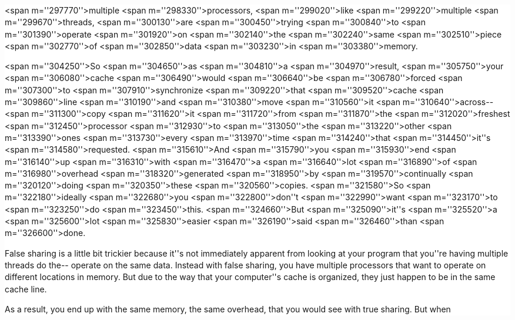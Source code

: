   <span m=''297770''>multiple</span> <span m=''298330''>processors,</span> <span m=''299020''>like</span>
  <span m=''299220''>multiple</span> <span m=''299670''>threads,</span> <span m=''300130''>are</span>
  <span m=''300450''>trying</span> <span m=''300840''>to</span> <span m=''301390''>operate</span>
  <span m=''301920''>on</span> <span m=''302140''>the</span> <span m=''302240''>same</span>
  <span m=''302510''>piece</span> <span m=''302770''>of</span> <span m=''302850''>data</span>
  <span m=''303230''>in</span> <span m=''303380''>memory.</span> </p><p><span m=''304250''>So</span>
  <span m=''304650''>as</span> <span m=''304810''>a</span> <span m=''304970''>result,</span>
  <span m=''305750''>your</span> <span m=''306080''>cache</span> <span m=''306490''>would</span>
  <span m=''306640''>be</span> <span m=''306780''>forced</span> <span m=''307300''>to</span>
  <span m=''307910''>synchronize</span> <span m=''309220''>that</span> <span m=''309520''>cache</span>
  <span m=''309860''>line</span> <span m=''310190''>and</span> <span m=''310380''>move</span>
  <span m=''310560''>it</span> <span m=''310640''>across--</span> <span m=''311300''>copy</span>
  <span m=''311620''>it</span> <span m=''311720''>from</span> <span m=''311870''>the</span>
  <span m=''312020''>freshest</span> <span m=''312450''>processor</span> <span m=''312930''>to</span>
  <span m=''313050''>the</span> <span m=''313220''>other</span> <span m=''313390''>ones</span>
  <span m=''313730''>every</span> <span m=''313970''>time</span> <span m=''314240''>that</span>
  <span m=''314450''>it''s</span> <span m=''314580''>requested.</span> <span m=''315610''>And</span>
  <span m=''315790''>you</span> <span m=''315930''>end</span> <span m=''316140''>up</span>
  <span m=''316310''>with</span> <span m=''316470''>a</span> <span m=''316640''>lot</span>
  <span m=''316890''>of</span> <span m=''316980''>overhead</span> <span m=''318320''>generated</span>
  <span m=''318950''>by</span> <span m=''319570''>continually</span> <span m=''320120''>doing</span>
  <span m=''320350''>these</span> <span m=''320560''>copies.</span> <span m=''321580''>So</span>
  <span m=''322180''>ideally</span> <span m=''322680''>you</span> <span m=''322800''>don''t</span>
  <span m=''322990''>want</span> <span m=''323170''>to</span> <span m=''323250''>do</span>
  <span m=''323450''>this.</span> <span m=''324660''>But</span> <span m=''325090''>it''s</span>
  <span m=''325520''>a</span> <span m=''325600''>lot</span> <span m=''325830''>easier</span>
  <span m=''326190''>said</span> <span m=''326460''>than</span> <span m=''326600''>done.</span>
  </p><p><span m=''328380''>False</span> <span m=''328740''>sharing</span> <span m=''329240''>is</span>
  <span m=''329380''>a</span> <span m=''329430''>little</span> <span m=''329690''>bit</span>
  <span m=''329980''>trickier</span> <span m=''330650''>because</span> <span m=''331210''>it''s</span>
  <span m=''331490''>not</span> <span m=''331850''>immediately</span> <span m=''332370''>apparent</span>
  <span m=''332790''>from</span> <span m=''332950''>looking</span> <span m=''333190''>at</span>
  <span m=''333290''>your</span> <span m=''333390''>program</span> <span m=''334160''>that</span>
  <span m=''334930''>you''re</span> <span m=''335070''>having</span> <span m=''335300''>multiple</span>
  <span m=''335650''>threads</span> <span m=''336040''>do</span> <span m=''336190''>the--</span>
  <span m=''336600''>operate</span> <span m=''336940''>on</span> <span m=''337010''>the</span>
  <span m=''337090''>same</span> <span m=''337310''>data.</span> <span m=''338100''>Instead</span>
  <span m=''338480''>with</span> <span m=''338670''>false</span> <span m=''338880''>sharing,</span>
  <span m=''339660''>you</span> <span m=''339760''>have</span> <span m=''339920''>multiple</span>
  <span m=''340340''>processors</span> <span m=''340940''>that</span> <span m=''341080''>want
  to</span> <span m=''341360''>operate</span> <span m=''342200''>on</span> <span m=''342540''>different</span>
  <span m=''343540''>locations</span> <span m=''344250''>in</span> <span m=''344390''>memory.</span>
  <span m=''345080''>But</span> <span m=''345420''>due</span> <span m=''345580''>to</span>
  <span m=''345700''>the</span> <span m=''345810''>way</span> <span m=''345970''>that</span>
  <span m=''346150''>your</span> <span m=''346290''>computer''s</span> <span m=''346780''>cache</span>
  <span m=''347120''>is</span> <span m=''347270''>organized,</span> <span m=''348240''>they</span>
  <span m=''348380''>just</span> <span m=''348610''>happen</span> <span m=''348940''>to</span>
  <span m=''349030''>be</span> <span m=''349250''>in the</span> <span m=''349320''>same</span>
  <span m=''349550''>cache</span> <span m=''349920''>line.</span> </p><p><span m=''350180''>As</span>
  <span m=''350390''>a</span> <span m=''350440''>result,</span> <span m=''350900''>you</span>
  <span m=''351090''>end</span> <span m=''351260''>up</span> <span m=''351400''>with</span>
  <span m=''351470''>the</span> <span m=''351550''>same</span> <span m=''352780''>memory,</span>
  <span m=''353800''>the</span> <span m=''354210''>same</span> <span m=''355080''>overhead,</span>
  <span m=''355870''>that</span> <span m=''356060''>you</span> <span m=''356170''>would</span>
  <span m=''356320''>see</span> <span m=''356550''>with</span> <span m=''356860''>true</span>
  <span m=''357110''>sharing.</span> <span m=''357970''>But</span> <span m=''358670''>when</span>